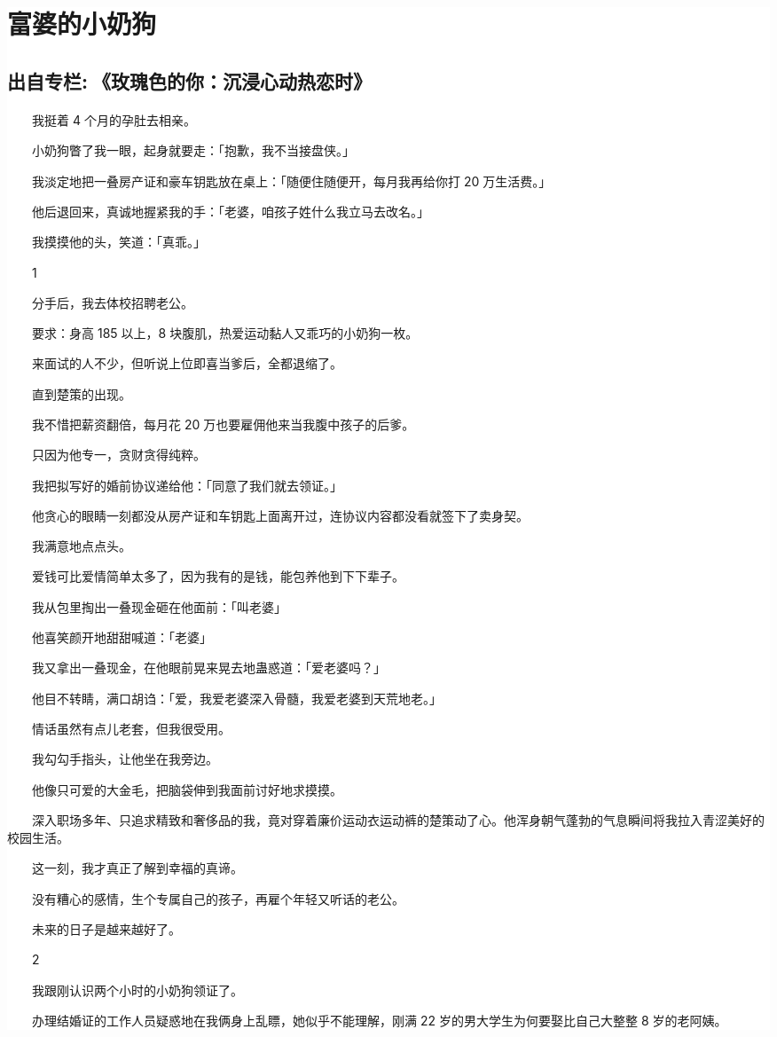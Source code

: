 # 富婆的小奶狗  
## 出自专栏: 《玫瑰色的你：沉浸心动热恋时》  
&emsp;&emsp;我挺着 4 个月的孕肚去相亲。  
  
&emsp;&emsp;小奶狗瞥了我一眼，起身就要走：「抱歉，我不当接盘侠。」  
  
&emsp;&emsp;我淡定地把一叠房产证和豪车钥匙放在桌上：「随便住随便开，每月我再给你打 20 万生活费。」  
  
&emsp;&emsp;他后退回来，真诚地握紧我的手：「老婆，咱孩子姓什么我立马去改名。」  
  
&emsp;&emsp;我摸摸他的头，笑道：「真乖。」  
  
&emsp;&emsp;1  
  
&emsp;&emsp;分手后，我去体校招聘老公。  
  
&emsp;&emsp;要求：身高 185 以上，8 块腹肌，热爱运动黏人又乖巧的小奶狗一枚。  
  
&emsp;&emsp;来面试的人不少，但听说上位即喜当爹后，全都退缩了。  
  
&emsp;&emsp;直到楚策的出现。  
  
&emsp;&emsp;我不惜把薪资翻倍，每月花 20 万也要雇佣他来当我腹中孩子的后爹。  
  
&emsp;&emsp;只因为他专一，贪财贪得纯粹。  
  
&emsp;&emsp;我把拟写好的婚前协议递给他：「同意了我们就去领证。」  
  
&emsp;&emsp;他贪心的眼睛一刻都没从房产证和车钥匙上面离开过，连协议内容都没看就签下了卖身契。  
  
&emsp;&emsp;我满意地点点头。  
  
&emsp;&emsp;爱钱可比爱情简单太多了，因为我有的是钱，能包养他到下下辈子。  
  
&emsp;&emsp;我从包里掏出一叠现金砸在他面前：「叫老婆」  
  
&emsp;&emsp;他喜笑颜开地甜甜喊道：「老婆」  
  
&emsp;&emsp;我又拿出一叠现金，在他眼前晃来晃去地蛊惑道：「爱老婆吗？」  
  
&emsp;&emsp;他目不转睛，满口胡诌：「爱，我爱老婆深入骨髓，我爱老婆到天荒地老。」  
  
&emsp;&emsp;情话虽然有点儿老套，但我很受用。  
  
&emsp;&emsp;我勾勾手指头，让他坐在我旁边。  
  
&emsp;&emsp;他像只可爱的大金毛，把脑袋伸到我面前讨好地求摸摸。  
  
&emsp;&emsp;深入职场多年、只追求精致和奢侈品的我，竟对穿着廉价运动衣运动裤的楚策动了心。他浑身朝气蓬勃的气息瞬间将我拉入青涩美好的校园生活。  
  
&emsp;&emsp;这一刻，我才真正了解到幸福的真谛。  
  
&emsp;&emsp;没有糟心的感情，生个专属自己的孩子，再雇个年轻又听话的老公。  
  
&emsp;&emsp;未来的日子是越来越好了。  
  
&emsp;&emsp;2  
  
&emsp;&emsp;我跟刚认识两个小时的小奶狗领证了。  
  
&emsp;&emsp;办理结婚证的工作人员疑惑地在我俩身上乱瞟，她似乎不能理解，刚满 22 岁的男大学生为何要娶比自己大整整 8 岁的老阿姨。  
  